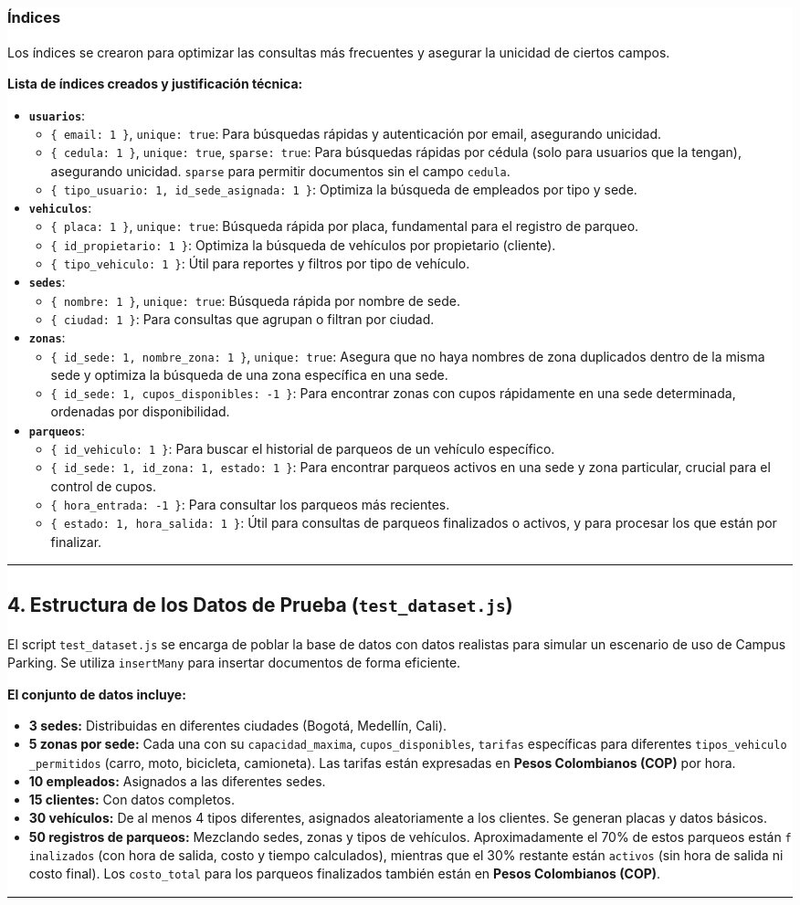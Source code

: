 ### Índices

Los índices se crearon para optimizar las consultas más frecuentes y asegurar la unicidad de ciertos campos.

**Lista de índices creados y justificación técnica:**

* **`usuarios`**:
    * `{ email: 1 }`, `unique: true`: Para búsquedas rápidas y autenticación por email, asegurando unicidad.
    * `{ cedula: 1 }`, `unique: true`, `sparse: true`: Para búsquedas rápidas por cédula (solo para usuarios que la tengan), asegurando unicidad. `sparse` para permitir documentos sin el campo `cedula`.
    * `{ tipo_usuario: 1, id_sede_asignada: 1 }`: Optimiza la búsqueda de empleados por tipo y sede.
* **`vehiculos`**:
    * `{ placa: 1 }`, `unique: true`: Búsqueda rápida por placa, fundamental para el registro de parqueo.
    * `{ id_propietario: 1 }`: Optimiza la búsqueda de vehículos por propietario (cliente).
    * `{ tipo_vehiculo: 1 }`: Útil para reportes y filtros por tipo de vehículo.
* **`sedes`**:
    * `{ nombre: 1 }`, `unique: true`: Búsqueda rápida por nombre de sede.
    * `{ ciudad: 1 }`: Para consultas que agrupan o filtran por ciudad.
* **`zonas`**:
    * `{ id_sede: 1, nombre_zona: 1 }`, `unique: true`: Asegura que no haya nombres de zona duplicados dentro de la misma sede y optimiza la búsqueda de una zona específica en una sede.
    * `{ id_sede: 1, cupos_disponibles: -1 }`: Para encontrar zonas con cupos rápidamente en una sede determinada, ordenadas por disponibilidad.
* **`parqueos`**:
    * `{ id_vehiculo: 1 }`: Para buscar el historial de parqueos de un vehículo específico.
    * `{ id_sede: 1, id_zona: 1, estado: 1 }`: Para encontrar parqueos activos en una sede y zona particular, crucial para el control de cupos.
    * `{ hora_entrada: -1 }`: Para consultar los parqueos más recientes.
    * `{ estado: 1, hora_salida: 1 }`: Útil para consultas de parqueos finalizados o activos, y para procesar los que están por finalizar.

---

## 4. Estructura de los Datos de Prueba (`test_dataset.js`)

El script `test_dataset.js` se encarga de poblar la base de datos con datos realistas para simular un escenario de uso de Campus Parking. Se utiliza `insertMany` para insertar documentos de forma eficiente.

**El conjunto de datos incluye:**

* **3 sedes:** Distribuidas en diferentes ciudades (Bogotá, Medellín, Cali).
* **5 zonas por sede:** Cada una con su `capacidad_maxima`, `cupos_disponibles`, `tarifas` específicas para diferentes `tipos_vehiculo_permitidos` (carro, moto, bicicleta, camioneta). Las tarifas están expresadas en **Pesos Colombianos (COP)** por hora.
* **10 empleados:** Asignados a las diferentes sedes.
* **15 clientes:** Con datos completos.
* **30 vehículos:** De al menos 4 tipos diferentes, asignados aleatoriamente a los clientes. Se generan placas y datos básicos.
* **50 registros de parqueos:** Mezclando sedes, zonas y tipos de vehículos. Aproximadamente el 70% de estos parqueos están `finalizados` (con hora de salida, costo y tiempo calculados), mientras que el 30% restante están `activos` (sin hora de salida ni costo final). Los `costo_total` para los parqueos finalizados también están en **Pesos Colombianos (COP)**.

---